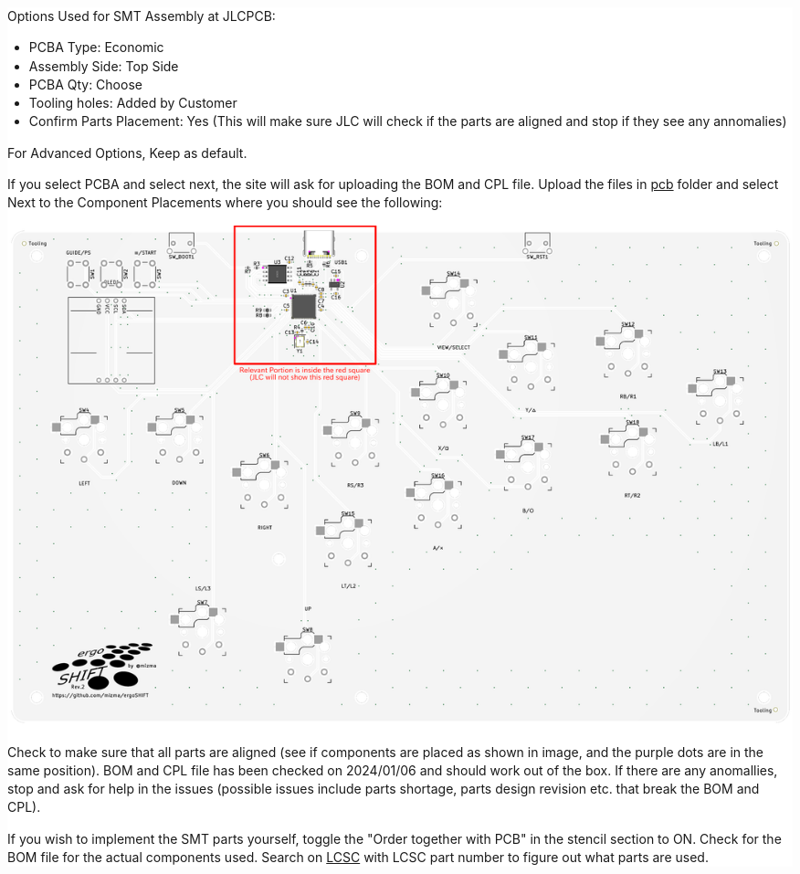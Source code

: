 Options Used for SMT Assembly at JLCPCB:

* PCBA Type: Economic
* Assembly Side: Top Side
* PCBA Qty: Choose
* Tooling holes: Added by Customer
* Confirm Parts Placement: Yes (This will make sure JLC will check if the parts are aligned and stop if they see any annomalies)

For Advanced Options, Keep as default.

If you select PCBA and select next, the site will ask for uploading the BOM and CPL file.
Upload the files in [pcb](pcb) folder and select Next to the Component Placements where you
should see the following:

![parts placement](./images/parts_placement.png)

Check to make sure that all parts are aligned (see if components are placed as shown in image, 
and the purple dots are in the same position).  BOM and CPL file has been checked on 2024/01/06 and should
work out of the box.  If there are any anomallies, stop and ask for help in the issues (possible issues
include parts shortage, parts design revision etc. that break the BOM and CPL).

If you wish to implement the SMT parts yourself, toggle the "Order together with PCB" in the stencil section to ON.
Check for the BOM file for the actual components used.  Search on [LCSC](https://www.lcsc.com/)
with LCSC part number to figure out what parts are used.
